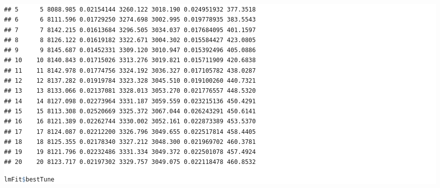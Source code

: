     ## 5      5 8088.985 0.02154144 3260.122 3018.190 0.024951932 377.3518
    ## 6      6 8111.596 0.01729250 3274.698 3002.995 0.019778935 383.5543
    ## 7      7 8142.215 0.01613684 3296.505 3034.037 0.017684095 401.1597
    ## 8      8 8126.122 0.01619182 3322.671 3004.302 0.015584427 423.0805
    ## 9      9 8145.687 0.01452331 3309.120 3010.947 0.015392496 405.0886
    ## 10    10 8140.843 0.01715026 3313.276 3019.821 0.015711909 420.6838
    ## 11    11 8142.978 0.01774756 3324.192 3036.327 0.017105782 438.0287
    ## 12    12 8137.282 0.01919784 3323.328 3045.510 0.019100260 440.7321
    ## 13    13 8133.066 0.02137081 3328.013 3053.270 0.021776557 448.5320
    ## 14    14 8127.098 0.02273964 3331.187 3059.559 0.023215136 450.4291
    ## 15    15 8113.308 0.02520669 3325.372 3067.044 0.026243291 450.6141
    ## 16    16 8121.389 0.02262744 3330.002 3052.161 0.022873389 453.5370
    ## 17    17 8124.087 0.02212200 3326.796 3049.655 0.022517814 458.4405
    ## 18    18 8125.355 0.02178340 3327.212 3048.300 0.021969702 460.3781
    ## 19    19 8121.796 0.02232486 3331.334 3049.372 0.022501078 457.4924
    ## 20    20 8123.717 0.02197302 3329.757 3049.075 0.022118478 460.8532

``` r
lmFit$bestTune
```
